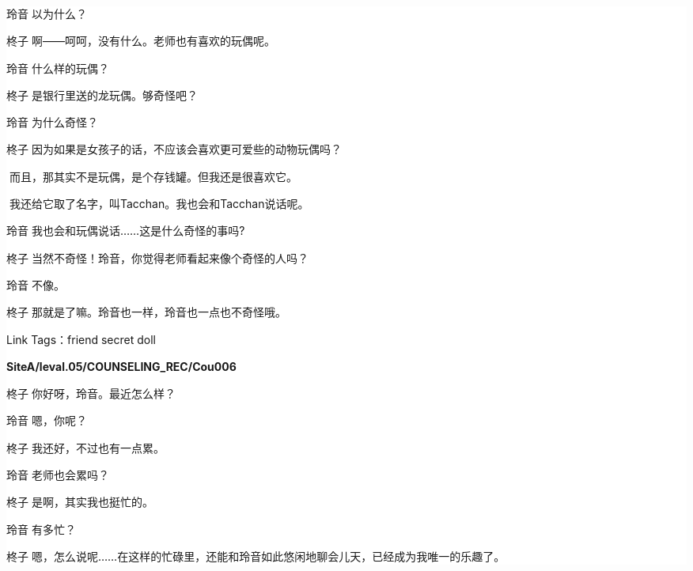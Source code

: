 玲音    以为什么？

 

柊子    啊——呵呵，没有什么。老师也有喜欢的玩偶呢。

 

玲音    什么样的玩偶？

 

柊子    是银行里送的龙玩偶。够奇怪吧？

 

玲音    为什么奇怪？

 

柊子    因为如果是女孩子的话，不应该会喜欢更可爱些的动物玩偶吗？

​       而且，那其实不是玩偶，是个存钱罐。但我还是很喜欢它。

​       我还给它取了名字，叫Tacchan。我也会和Tacchan说话呢。

 

玲音    我也会和玩偶说话……这是什么奇怪的事吗?

 

柊子    当然不奇怪！玲音，你觉得老师看起来像个奇怪的人吗？

 

玲音    不像。

 

柊子    那就是了嘛。玲音也一样，玲音也一点也不奇怪哦。

 

Link Tags：friend secret doll

 

**SiteA/leval.05/COUNSELING_REC/Cou006**

柊子    你好呀，玲音。最近怎么样？

 

玲音    嗯，你呢？

 

柊子    我还好，不过也有一点累。

 

玲音    老师也会累吗？

 

柊子    是啊，其实我也挺忙的。

 

玲音    有多忙？

 

柊子    嗯，怎么说呢……在这样的忙碌里，还能和玲音如此悠闲地聊会儿天，已经成为我唯一的乐趣了。
